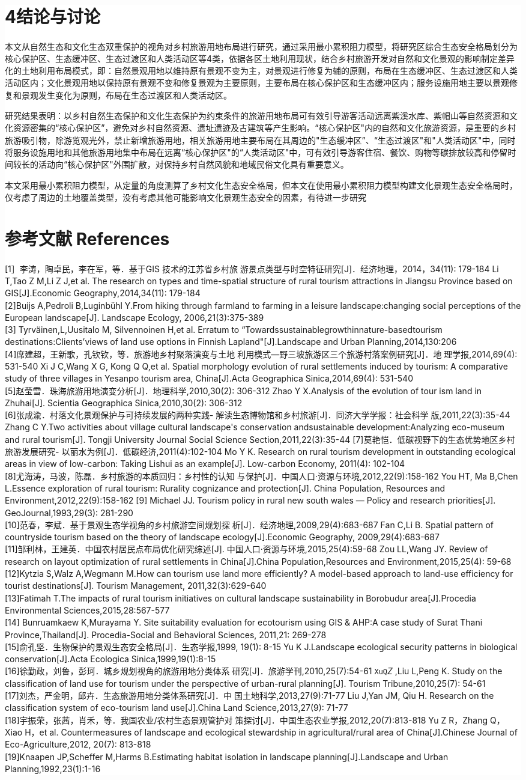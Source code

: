 # 4结论与讨论

本文从自然生态和文化生态双重保护的视角对乡村旅游用地布局进行研究，通过采用最小累积阻力模型，将研究区综合生态安全格局划分为核心保护区、生态缓冲区、生态过渡区和人类活动区等4类，依据各区土地利用现状，结合乡村旅游开发对自然和文化景观的影响制定差异化的土地利用布局模式，即：自然景观用地以维持原有景观不变为主，对景观进行修复为辅的原则，布局在生态缓冲区、生态过渡区和人类活动区内；文化景观用地以保持原有景观不变和修复景观为主要原则，主要布局在核心保护区和生态缓冲区内；服务设施用地主要以景观修复和景观发生变化为原则，布局在生态过渡区和人类活动区。

研究结果表明：以乡村自然生态保护和文化生态保护为约束条件的旅游用地布局可有效引导游客活动远离紫溪水库、紫帽山等自然资源和文化资源密集的“核心保护区”，避免对乡村自然资源、遗址遗迹及古建筑等产生影响。“核心保护区"内的自然和文化旅游资源，是重要的乡村旅游吸引物，除游览观光外，禁止新增旅游用地，相关旅游用地主要布局在其周边的"生态缓冲区”、“生态过渡区"和"人类活动区"中，同时将服务设施用地和其他旅游用地集中布局在远离“核心保护区"的“人类活动区"中，可有效引导游客住宿、餐饮、购物等碳排放较高和停留时间较长的活动向“核心保护区"外围扩散，对保持乡村自然风貌和地域民俗文化具有重要意义。

本文采用最小累积阻力模型，从定量的角度测算了乡村文化生态安全格局，但本文在使用最小累积阻力模型构建文化景观生态安全格局时，仅考虑了周边的土地覆盖类型，没有考虑其他可能影响文化景观生态安全的因素，有待进一步研究

# 参考文献 References

[1］李涛，陶卓民，李在军，等．基于GIS 技术的江苏省乡村旅 游景点类型与时空特征研究[J]．经济地理，2014，34(11): 179-184 Li T,Tao Z M,Li Z J,et al. The research on types and time-spatial structure of rural tourism attractions in Jiangsu Province based on GIS[J].Economic Geography,2014,34(11): 179-184   
[2]Buijs A,Pedroli B,Luginbühl Y.From hiking through farmland to farming in a leisure landscape:changing social perceptions of the European landscape[J]. Landscape Ecology, 2006,21(3):375-389   
[3] Tyrväinen,L,Uusitalo M, Silvennoinen H,et al. Erratum to “Towardssustainablegrowthinnature-basedtourism destinations:Clients’views of land use options in Finnish Lapland"[J].Landscape and Urban Planning,2014,130:206   
[4]席建超，王新歌，孔钦钦，等．旅游地乡村聚落演变与土地 利用模式—野三坡旅游区三个旅游村落案例研究[J]．地 理学报,2014,69(4): 531-540 Xi J C,Wang X G, Kong Q Q,et al. Spatial morphology evolution of rural settlements induced by tourism: A comparative study of three villages in Yesanpo tourism area, China[J].Acta Geographica Sinica,2014,69(4): 531-540   
[5]赵莹雪．珠海旅游用地演变分析[J]．地理科学,2010,30(2): 306-312 Zhao Y X.Analysis of the evolution of tour ism land in Zhuhai[J]. Scientia Geographica Sinica,2010,30(2): 306-312   
[6]张成渝．村落文化景观保护与可持续发展的两种实践- 解读生态博物馆和乡村旅游[J]．同济大学学报：社会科学 版,2011,22(3):35-44 Zhang C Y.Two activities about village cultural landscape's conservation andsustainable development:Analyzing eco-museum and rural tourism[J]. Tongji University Journal Social Science Section,2011,22(3):35-44 [7]莫艳恺．低碳视野下的生态优势地区乡村旅游发展研究- 以丽水为例[J]．低碳经济,2011(4):102-104 Mo Y K. Research on rural tourism development in outstanding ecological areas in view of low-carbon: Taking Lishui as an example[J]. Low-carbon Economy, 2011(4): 102-104   
[8]尤海涛，马波，陈磊．乡村旅游的本质回归：乡村性的认知 与保护[J]．中国人口·资源与环境,2012,22(9):158-162 You HT, Ma B,Chen L.Essence exploration of rural tourism: Rurality cognizance and protection[J]. China Population, Resources and Environment,2012,22(9):158-162 [9] Michael JJ. Tourism policy in rural new south wales — Policy and research priorities[J]. GeoJournal,1993,29(3): 281-290   
[10]范春，李斌．基于景观生态学视角的乡村旅游空间规划探 析[J]．经济地理,2009,29(4):683-687 Fan C,Li B. Spatial pattern of countryside tourism based on the theory of landscape ecology[J].Economic Geography, 2009,29(4):683-687   
[11]邹利林，王建英．中国农村居民点布局优化研究综述[J]. 中国人口·资源与环境,2015,25(4):59-68 Zou LL,Wang JY. Review of research on layout optimization of rural settlements in China[J].China Population,Resources and Environment,2015,25(4): 59-68   
[12]Kytzia S,Walz A,Wegmann M.How can tourism use land more efficiently? A model-based approach to land-use efficiency for tourist destinations[J]. Tourism Management, 2011,32(3):629-640   
[13]Fatimah T.The impacts of rural tourism initiatives on cultural landscape sustainability in Borobudur area[J].Procedia Environmental Sciences,2015,28:567-577   
[14] Bunruamkaew K,Murayama Y. Site suitability evaluation for ecotourism using GIS & AHP:A case study of Surat Thani Province,Thailand[J]. Procedia-Social and Behavioral Sciences, 2011,21: 269-278   
[15]俞孔坚．生物保护的景观生态安全格局[J]．生态学报,1999, 19(1): 8-15 Yu K J.Landscape ecological security patterns in biological conservation[J].Acta Ecologica Sinica,1999,19(1):8-15   
[16]徐勤政，刘鲁，彭珂．城乡规划视角的旅游用地分类体系 研究[J]．旅游学刊,2010,25(7):54-61 $\mathtt { X u } \mathtt { Q } Z$ ,Liu L,Peng K. Study on the classification of land use for tourism under the perspective of urban-rural planning[J]. Tourism Tribune,2010,25(7): 54-61   
[17]刘杰，严金明，邱卉．生态旅游用地分类体系研究[J]．中 国土地科学,2013,27(9):71-77 Liu J,Yan JM, Qiu H. Research on the classification system of eco-tourism land use[J].China Land Science,2013,27(9): 71-77   
[18]宇振荣，张茜，肖禾，等．我国农业/农村生态景观管护对 策探讨[J]．中国生态农业学报,2012,20(7):813-818 Yu Z R，Zhang Q，Xiao H，et al. Countermeasures of landscape and ecological stewardship in agricultural/rural area of China[J].Chinese Journal of Eco-Agriculture,2012, 20(7): 813-818   
[19]Knaapen JP,Scheffer M,Harms B.Estimating habitat isolation in landscape planning[J].Landscape and Urban Planning,1992,23(1):1-16   